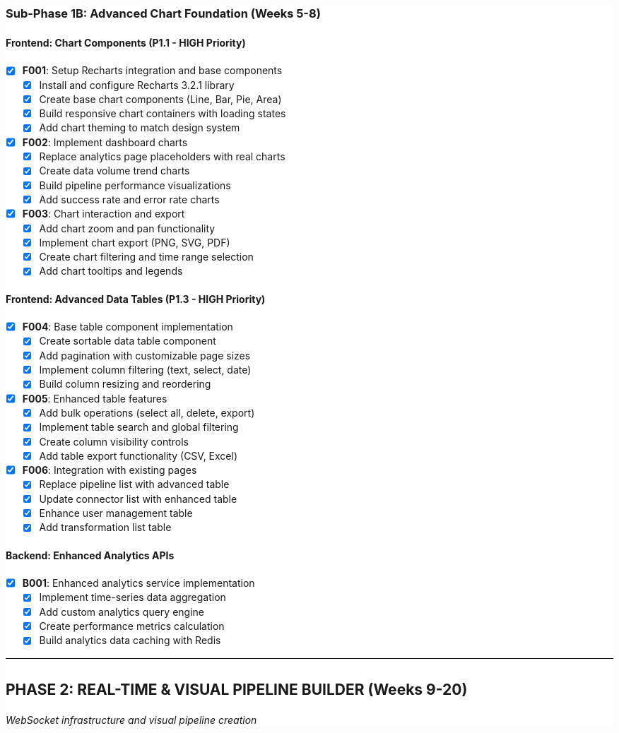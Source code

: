 ### **Sub-Phase 1B: Advanced Chart Foundation (Weeks 5-8)**

#### Frontend: Chart Components (P1.1 - HIGH Priority)
- [x] **F001**: Setup Recharts integration and base components
  - [x] Install and configure Recharts 3.2.1 library
  - [x] Create base chart components (Line, Bar, Pie, Area)
  - [x] Build responsive chart containers with loading states
  - [x] Add chart theming to match design system

- [x] **F002**: Implement dashboard charts
  - [x] Replace analytics page placeholders with real charts
  - [x] Create data volume trend charts
  - [x] Build pipeline performance visualizations
  - [x] Add success rate and error rate charts

- [x] **F003**: Chart interaction and export
  - [x] Add chart zoom and pan functionality
  - [x] Implement chart export (PNG, SVG, PDF)
  - [x] Create chart filtering and time range selection
  - [x] Add chart tooltips and legends

#### Frontend: Advanced Data Tables (P1.3 - HIGH Priority)
- [x] **F004**: Base table component implementation
  - [x] Create sortable data table component
  - [x] Add pagination with customizable page sizes
  - [x] Implement column filtering (text, select, date)
  - [x] Build column resizing and reordering

- [x] **F005**: Enhanced table features
  - [x] Add bulk operations (select all, delete, export)
  - [x] Implement table search and global filtering
  - [x] Create column visibility controls
  - [x] Add table export functionality (CSV, Excel)

- [x] **F006**: Integration with existing pages
  - [x] Replace pipeline list with advanced table
  - [x] Update connector list with enhanced table
  - [x] Enhance user management table
  - [x] Add transformation list table

#### Backend: Enhanced Analytics APIs
- [x] **B001**: Enhanced analytics service implementation
  - [x] Implement time-series data aggregation
  - [x] Add custom analytics query engine
  - [x] Create performance metrics calculation
  - [x] Build analytics data caching with Redis

---

## **PHASE 2: REAL-TIME & VISUAL PIPELINE BUILDER (Weeks 9-20)**
*WebSocket infrastructure and visual pipeline creation*
